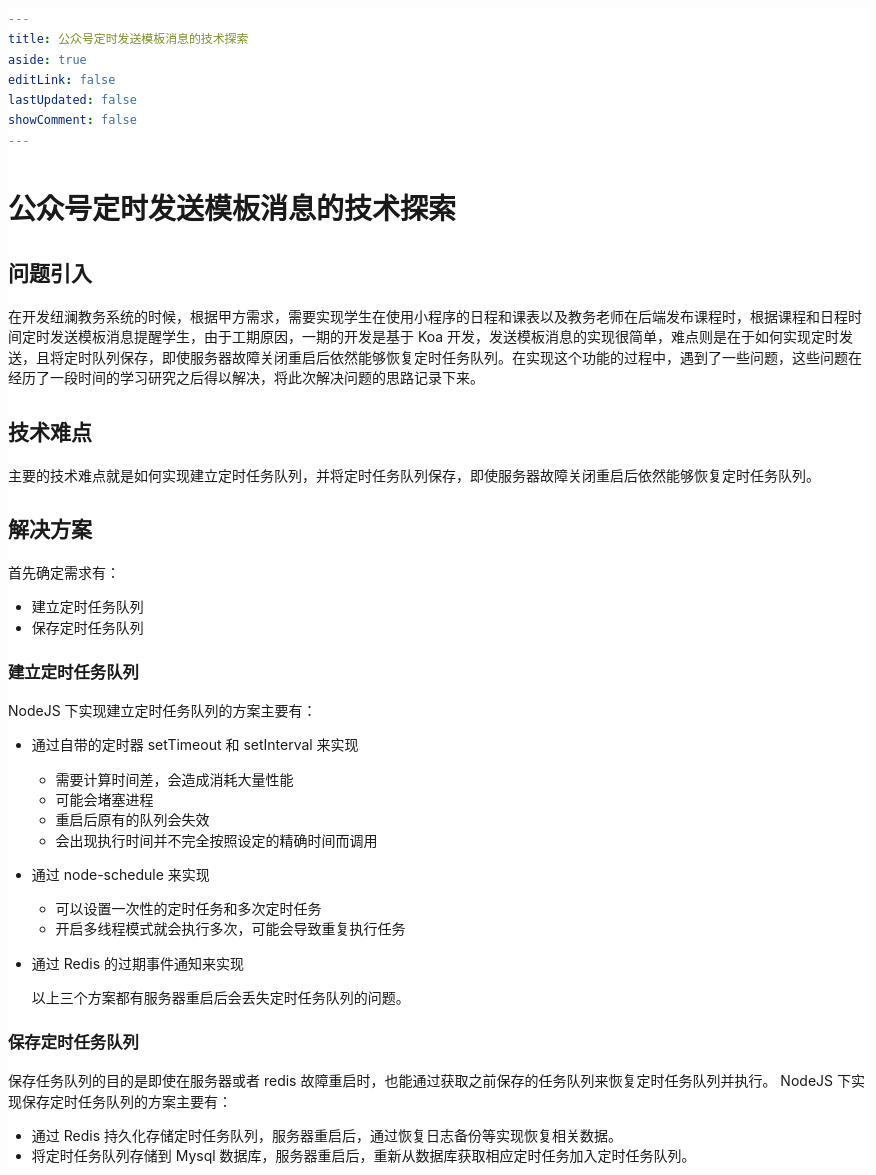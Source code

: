 ```yaml
---
title: 公众号定时发送模板消息的技术探索
aside: true
editLink: false
lastUpdated: false
showComment: false
---
```


# 公众号定时发送模板消息的技术探索

## 问题引入

在开发纽澜教务系统的时候，根据甲方需求，需要实现学生在使用小程序的日程和课表以及教务老师在后端发布课程时，根据课程和日程时间定时发送模板消息提醒学生，由于工期原因，一期的开发是基于 Koa 开发，发送模板消息的实现很简单，难点则是在于如何实现定时发送，且将定时队列保存，即使服务器故障关闭重启后依然能够恢复定时任务队列。在实现这个功能的过程中，遇到了一些问题，这些问题在经历了一段时间的学习研究之后得以解决，将此次解决问题的思路记录下来。

## 技术难点

主要的技术难点就是如何实现建立定时任务队列，并将定时任务队列保存，即使服务器故障关闭重启后依然能够恢复定时任务队列。

## 解决方案

首先确定需求有：

- 建立定时任务队列
- 保存定时任务队列

### 建立定时任务队列

NodeJS 下实现建立定时任务队列的方案主要有：

- 通过自带的定时器 setTimeout 和 setInterval 来实现
  - 需要计算时间差，会造成消耗大量性能
  - 可能会堵塞进程
  - 重启后原有的队列会失效
  - 会出现执行时间并不完全按照设定的精确时间而调用
- 通过 node-schedule 来实现
  - 可以设置一次性的定时任务和多次定时任务
  - 开启多线程模式就会执行多次，可能会导致重复执行任务
- 通过 Redis 的过期事件通知来实现

  以上三个方案都有服务器重启后会丢失定时任务队列的问题。

### 保存定时任务队列

保存任务队列的目的是即使在服务器或者 redis 故障重启时，也能通过获取之前保存的任务队列来恢复定时任务队列并执行。
NodeJS 下实现保存定时任务队列的方案主要有：

- 通过 Redis 持久化存储定时任务队列，服务器重启后，通过恢复日志备份等实现恢复相关数据。
- 将定时任务队列存储到 Mysql 数据库，服务器重启后，重新从数据库获取相应定时任务加入定时任务队列。

